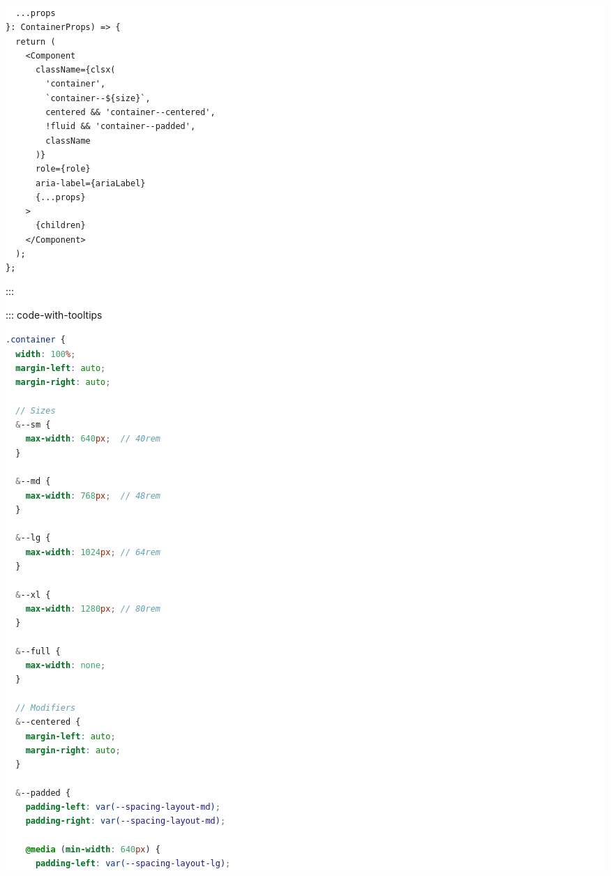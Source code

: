 ```tsx
  ...props
}: ContainerProps) => {
  return (
    <Component
      className={clsx(
        'container',
        `container--${size}`,
        centered && 'container--centered',
        !fluid && 'container--padded',
        className
      )}
      role={role}
      aria-label={ariaLabel}
      {...props}
    >
      {children}
    </Component>
  );
};
```

:::

::: code-with-tooltips

```scss
.container {
  width: 100%;
  margin-left: auto;
  margin-right: auto;

  // Sizes
  &--sm {
    max-width: 640px;  // 40rem
  }

  &--md {
    max-width: 768px;  // 48rem
  }

  &--lg {
    max-width: 1024px; // 64rem
  }

  &--xl {
    max-width: 1280px; // 80rem
  }

  &--full {
    max-width: none;
  }

  // Modifiers
  &--centered {
    margin-left: auto;
    margin-right: auto;
  }

  &--padded {
    padding-left: var(--spacing-layout-md);
    padding-right: var(--spacing-layout-md);

    @media (min-width: 640px) {
      padding-left: var(--spacing-layout-lg);
```